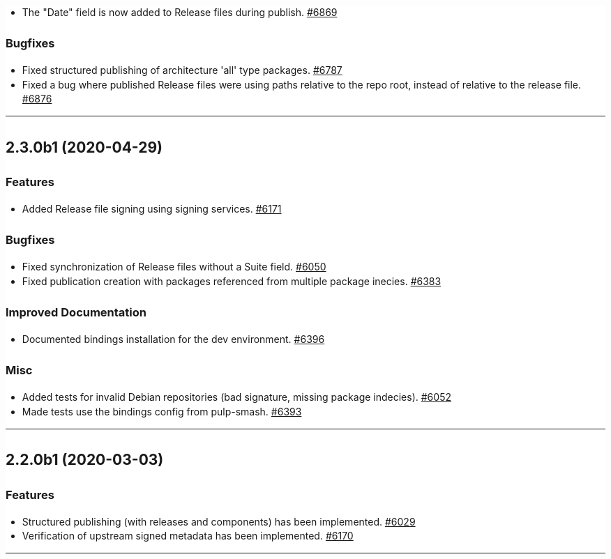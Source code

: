 -   The "Date" field is now added to Release files during publish.
    [#6869](https://pulp.plan.io/issues/6869)

### Bugfixes

-   Fixed structured publishing of architecture 'all' type packages.
    [#6787](https://pulp.plan.io/issues/6787)
-   Fixed a bug where published Release files were using paths relative to the repo root, instead of relative to the release file.
    [#6876](https://pulp.plan.io/issues/6876)

---

## 2.3.0b1 (2020-04-29)

### Features

-   Added Release file signing using signing services.
    [#6171](https://pulp.plan.io/issues/6171)

### Bugfixes

-   Fixed synchronization of Release files without a Suite field.
    [#6050](https://pulp.plan.io/issues/6050)
-   Fixed publication creation with packages referenced from multiple package inecies.
    [#6383](https://pulp.plan.io/issues/6383)

### Improved Documentation

-   Documented bindings installation for the dev environment.
    [#6396](https://pulp.plan.io/issues/6396)

### Misc

-   Added tests for invalid Debian repositories (bad signature, missing package indecies).
    [#6052](https://pulp.plan.io/issues/6052)
-   Made tests use the bindings config from pulp-smash.
    [#6393](https://pulp.plan.io/issues/6393)

---

## 2.2.0b1 (2020-03-03)

### Features

-   Structured publishing (with releases and components) has been implemented.
    [#6029](https://pulp.plan.io/issues/6029)
-   Verification of upstream signed metadata has been implemented.
    [#6170](https://pulp.plan.io/issues/6170)

---
